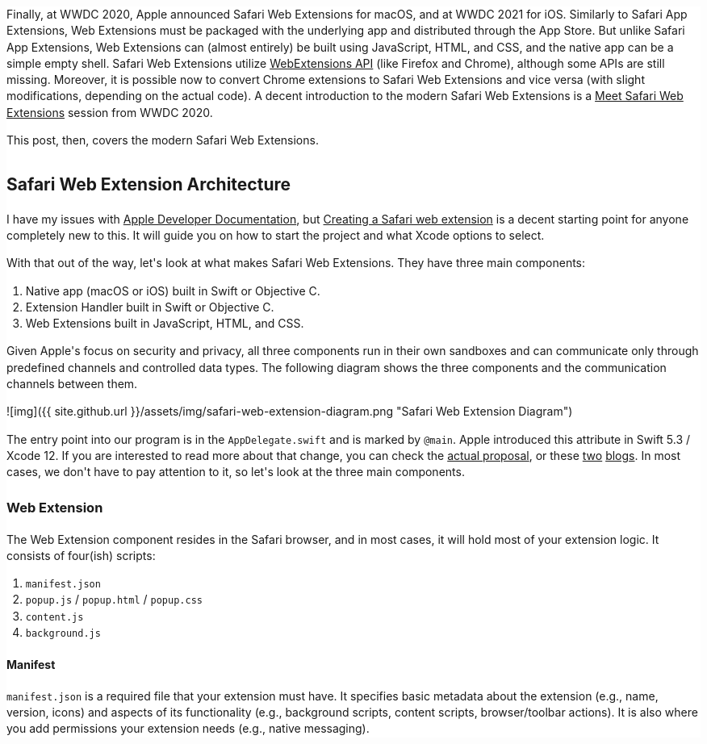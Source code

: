 Finally, at WWDC 2020, Apple announced Safari Web Extensions for macOS, and at WWDC 2021 for iOS. Similarly to Safari App Extensions, Web Extensions must be packaged with the underlying app and distributed through the App Store. But unlike Safari App Extensions, Web Extensions can (almost entirely) be built using JavaScript, HTML, and CSS, and the native app can be a simple empty shell. Safari Web Extensions utilize [WebExtensions API](https://developer.mozilla.org/en-US/docs/Mozilla/Add-ons/WebExtensions) (like Firefox and Chrome), although some APIs are still missing. Moreover, it is possible now to convert Chrome extensions to Safari Web Extensions and vice versa (with slight modifications, depending on the actual code). A decent introduction to the modern Safari Web Extensions is a [Meet Safari Web Extensions](https://developer.apple.com/videos/play/wwdc2020/10665/) session from WWDC 2020.

This post, then, covers the modern Safari Web Extensions.

## Safari Web Extension Architecture

I have my issues with [Apple Developer Documentation](https://developer.apple.com/documentation/), but [Creating a Safari web extension](https://developer.apple.com/documentation/safariservices/safari_web_extensions/creating_a_safari_web_extension) is a decent starting point for anyone completely new to this. It will guide you on how to start the project and what Xcode options to select.

With that out of the way, let's look at what makes Safari Web Extensions. They have three main components:

1.  Native app (macOS or iOS) built in Swift or Objective C.
2.  Extension Handler built in Swift or Objective C.
3.  Web Extensions built in JavaScript, HTML, and CSS.

Given Apple's focus on security and privacy, all three components run in their own sandboxes and can communicate only through predefined channels and controlled data types. The following diagram shows the three components and the communication channels between them.

![img]({{ site.github.url }}/assets/img/safari-web-extension-diagram.png "Safari Web Extension Diagram")

The entry point into our program is in the `AppDelegate.swift` and is marked by `@main`. Apple introduced this attribute in Swift 5.3 / Xcode 12. If you are interested to read more about that change, you can check the [actual proposal](https://github.com/apple/swift-evolution/blob/main/proposals/0281-main-attribute.md), or these [two](https://useyourloaf.com/blog/what-does-main-do-in-swift-5.3/) [blogs](https://olszanowski.blog/posts/understanding-ios-app-entrypoint/). In most cases, we don't have to pay attention to it, so let's look at the three main components.

### Web Extension

The Web Extension component resides in the Safari browser, and in most cases, it will hold most of your extension logic. It consists of four(ish) scripts:

1.  `manifest.json`
2.  `popup.js` / `popup.html` / `popup.css`
3.  `content.js`
4.  `background.js`

#### Manifest

`manifest.json` is a required file that your extension must have. It specifies basic metadata about the extension (e.g., name, version, icons) and aspects of its functionality (e.g., background scripts, content scripts, browser/toolbar actions). It is also where you add permissions your extension needs (e.g., native messaging).
